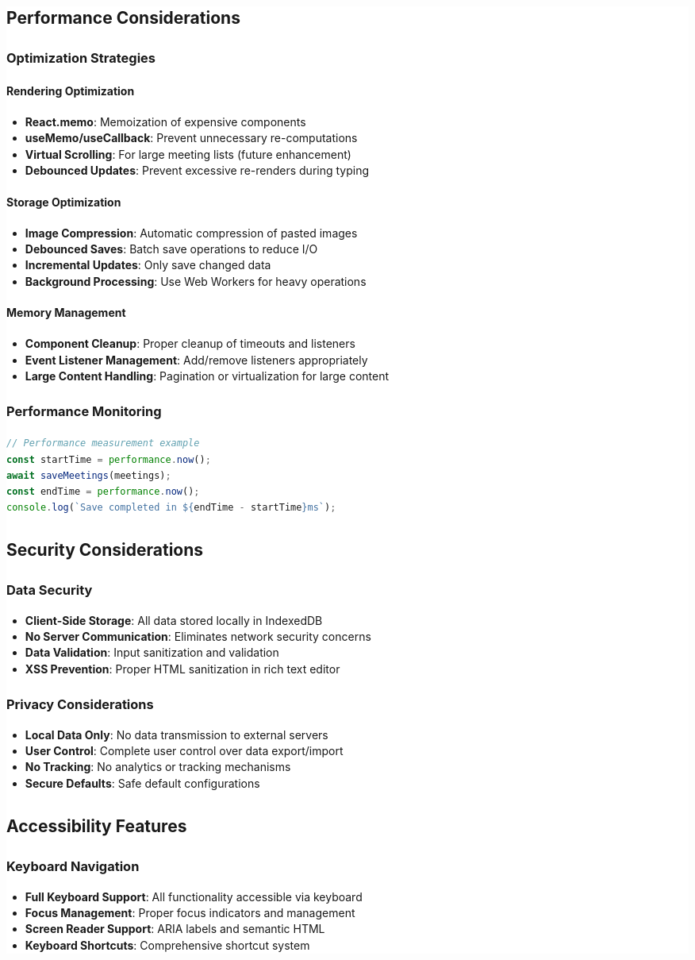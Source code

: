 ## Performance Considerations

### Optimization Strategies

#### Rendering Optimization
- **React.memo**: Memoization of expensive components
- **useMemo/useCallback**: Prevent unnecessary re-computations
- **Virtual Scrolling**: For large meeting lists (future enhancement)
- **Debounced Updates**: Prevent excessive re-renders during typing

#### Storage Optimization
- **Image Compression**: Automatic compression of pasted images
- **Debounced Saves**: Batch save operations to reduce I/O
- **Incremental Updates**: Only save changed data
- **Background Processing**: Use Web Workers for heavy operations

#### Memory Management
- **Component Cleanup**: Proper cleanup of timeouts and listeners
- **Event Listener Management**: Add/remove listeners appropriately
- **Large Content Handling**: Pagination or virtualization for large content

### Performance Monitoring
```typescript
// Performance measurement example
const startTime = performance.now();
await saveMeetings(meetings);
const endTime = performance.now();
console.log(`Save completed in ${endTime - startTime}ms`);
```

## Security Considerations

### Data Security
- **Client-Side Storage**: All data stored locally in IndexedDB
- **No Server Communication**: Eliminates network security concerns
- **Data Validation**: Input sanitization and validation
- **XSS Prevention**: Proper HTML sanitization in rich text editor

### Privacy Considerations
- **Local Data Only**: No data transmission to external servers
- **User Control**: Complete user control over data export/import
- **No Tracking**: No analytics or tracking mechanisms
- **Secure Defaults**: Safe default configurations

## Accessibility Features

### Keyboard Navigation
- **Full Keyboard Support**: All functionality accessible via keyboard
- **Focus Management**: Proper focus indicators and management
- **Screen Reader Support**: ARIA labels and semantic HTML
- **Keyboard Shortcuts**: Comprehensive shortcut system
